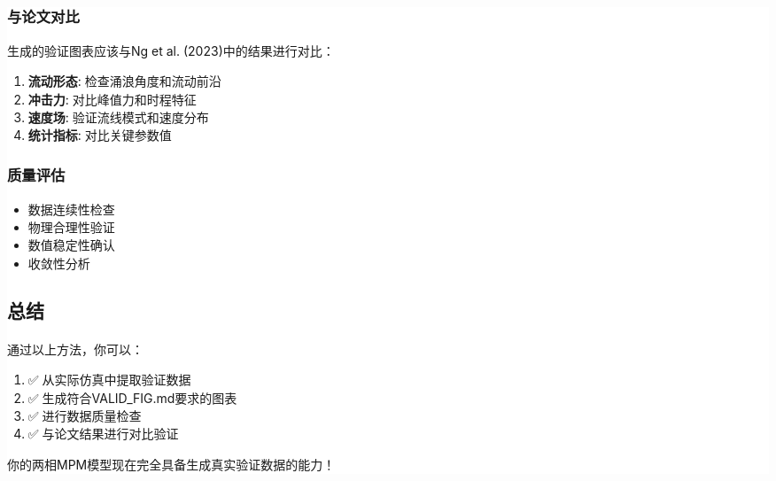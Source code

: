 ### 与论文对比

生成的验证图表应该与Ng et al. (2023)中的结果进行对比：

1. **流动形态**: 检查涌浪角度和流动前沿
2. **冲击力**: 对比峰值力和时程特征
3. **速度场**: 验证流线模式和速度分布
4. **统计指标**: 对比关键参数值

### 质量评估

- 数据连续性检查
- 物理合理性验证
- 数值稳定性确认
- 收敛性分析

## 总结

通过以上方法，你可以：

1. ✅ 从实际仿真中提取验证数据
2. ✅ 生成符合VALID_FIG.md要求的图表
3. ✅ 进行数据质量检查
4. ✅ 与论文结果进行对比验证

你的两相MPM模型现在完全具备生成真实验证数据的能力！
